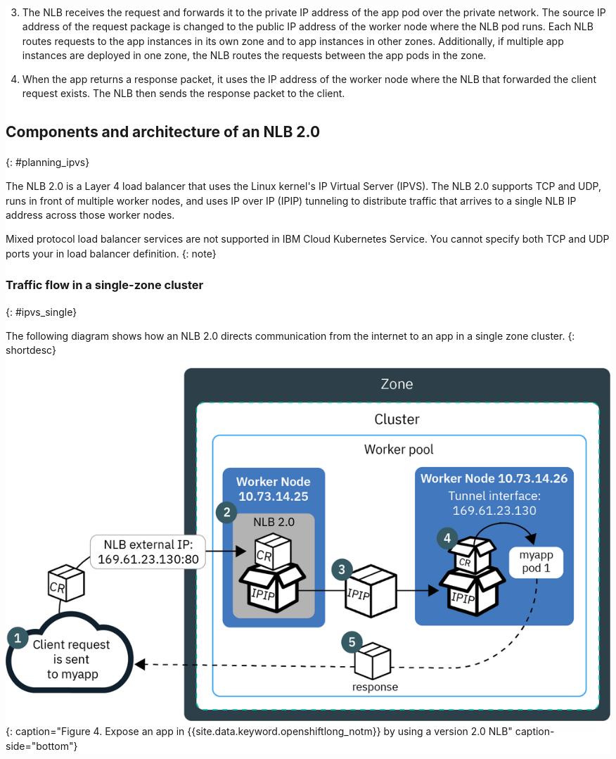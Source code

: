 3. The NLB receives the request and forwards it to the private IP address of the app pod over the private network. The source IP address of the request package is changed to the public IP address of the worker node where the NLB pod runs. Each NLB routes requests to the app instances in its own zone and to app instances in other zones. Additionally, if multiple app instances are deployed in one zone, the NLB routes the requests between the app pods in the zone.

4. When the app returns a response packet, it uses the IP address of the worker node where the NLB that forwarded the client request exists. The NLB then sends the response packet to the client.



## Components and architecture of an NLB 2.0
{: #planning_ipvs}

The NLB 2.0 is a Layer 4 load balancer that uses the Linux kernel's IP Virtual Server (IPVS). The NLB 2.0 supports TCP and UDP, runs in front of multiple worker nodes, and uses IP over IP (IPIP) tunneling to distribute traffic that arrives to a single NLB IP address across those worker nodes.

Mixed protocol load balancer services are not supported in IBM Cloud Kubernetes Service. You cannot specify both TCP and UDP ports your in load balancer definition.
{: note}

### Traffic flow in a single-zone cluster
{: #ipvs_single}

The following diagram shows how an NLB 2.0 directs communication from the internet to an app in a single zone cluster.
{: shortdesc}

![Expose an app in {{site.data.keyword.openshiftlong_notm}} by using a version 2.0 NLB](images/cs_loadbalancer_ipvs_planning.png){: caption="Figure 4. Expose an app in {{site.data.keyword.openshiftlong_notm}} by using a version 2.0 NLB" caption-side="bottom"}
